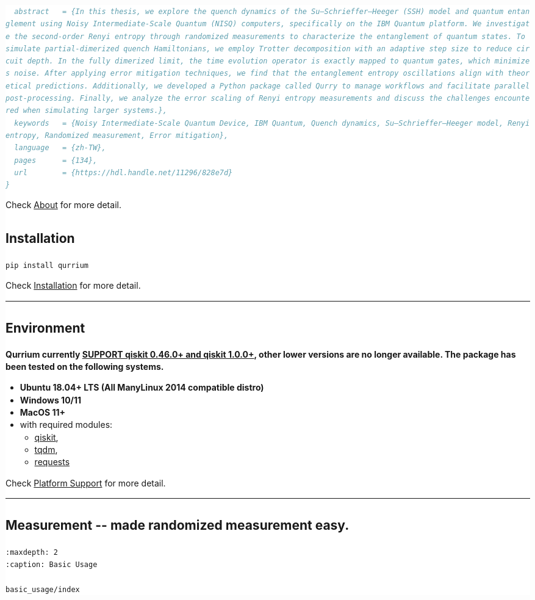 ```bibtex
  abstract   = {In this thesis, we explore the quench dynamics of the Su–Schrieffer–Heeger (SSH) model and quantum entanglement using Noisy Intermediate-Scale Quantum (NISQ) computers, specifically on the IBM Quantum platform. We investigate the second-order Renyi entropy through randomized measurements to characterize the entanglement of quantum states. To simulate partial-dimerized quench Hamiltonians, we employ Trotter decomposition with an adaptive step size to reduce circuit depth. In the fully dimerized limit, the time evolution operator is exactly mapped to quantum gates, which minimizes noise. After applying error mitigation techniques, we find that the entanglement entropy oscillations align with theoretical predictions. Additionally, we developed a Python package called Qurry to manage workflows and facilitate parallel post-processing. Finally, we analyze the error scaling of Renyi entropy measurements and discuss the challenges encountered when simulating larger systems.},
  keywords   = {Noisy Intermediate-Scale Quantum Device, IBM Quantum, Quench dynamics, Su–Schrieffer–Heeger model, Renyi entropy, Randomized measurement, Error mitigation},
  language   = {zh-TW},
  pages      = {134},
  url        = {https://hdl.handle.net/11296/828e7d}
}

```

Check [About](./more_info/about.md) for more detail.

## Installation

```bash
pip install qurrium
```

Check [Installation](./more_info/install.md) for more detail.

---

## Environment

**Qurrium currently <ins>SUPPORT qiskit 0.46.0+ and qiskit 1.0.0+</ins>, other lower versions are no longer available.
The package has been tested on the following systems.**

- **Ubuntu 18.04+ LTS (All ManyLinux 2014 compatible distro)**
- **Windows 10/11**
- **MacOS 11+**
- with required modules:
  - [qiskit](https://pypi.org/project/qiskit/),
  - [tqdm](https://pypi.org/project/tqdm/),
  - [requests](https://pypi.org/project/requests/)

Check [Platform Support](./more_info/platform_support.md) for more detail.

---

## Measurement -- made randomized measurement easy.

```{toctree}
:maxdepth: 2
:caption: Basic Usage

basic_usage/index
```
